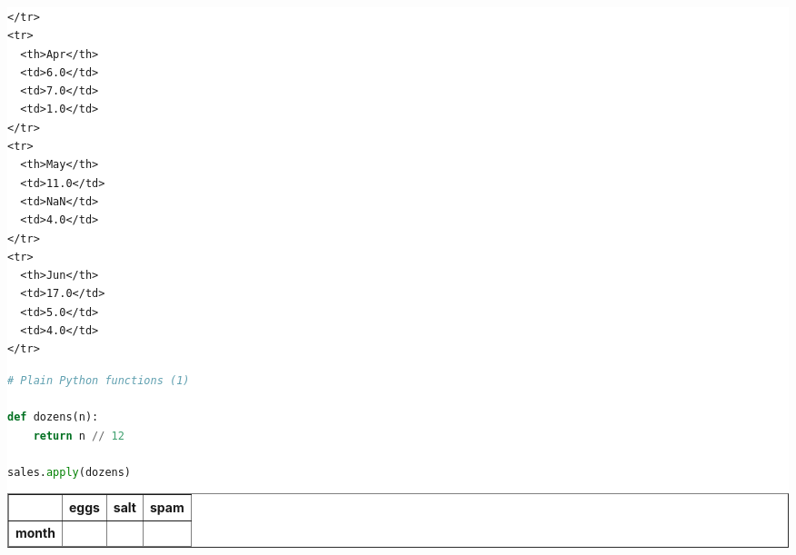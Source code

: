     </tr>
    <tr>
      <th>Apr</th>
      <td>6.0</td>
      <td>7.0</td>
      <td>1.0</td>
    </tr>
    <tr>
      <th>May</th>
      <td>11.0</td>
      <td>NaN</td>
      <td>4.0</td>
    </tr>
    <tr>
      <th>Jun</th>
      <td>17.0</td>
      <td>5.0</td>
      <td>4.0</td>
    </tr>
  </tbody>
</table>
</div>




```python
# Plain Python functions (1)

def dozens(n):
    return n // 12

sales.apply(dozens)
```




<div>
<style scoped>
    .dataframe tbody tr th:only-of-type {
        vertical-align: middle;
    }

    .dataframe tbody tr th {
        vertical-align: top;
    }

    .dataframe thead th {
        text-align: right;
    }
</style>
<table border="1" class="dataframe">
  <thead>
    <tr style="text-align: right;">
      <th></th>
      <th>eggs</th>
      <th>salt</th>
      <th>spam</th>
    </tr>
    <tr>
      <th>month</th>
      <th></th>
      <th></th>
      <th></th>
    </tr>
  </thead>
  <tbody>